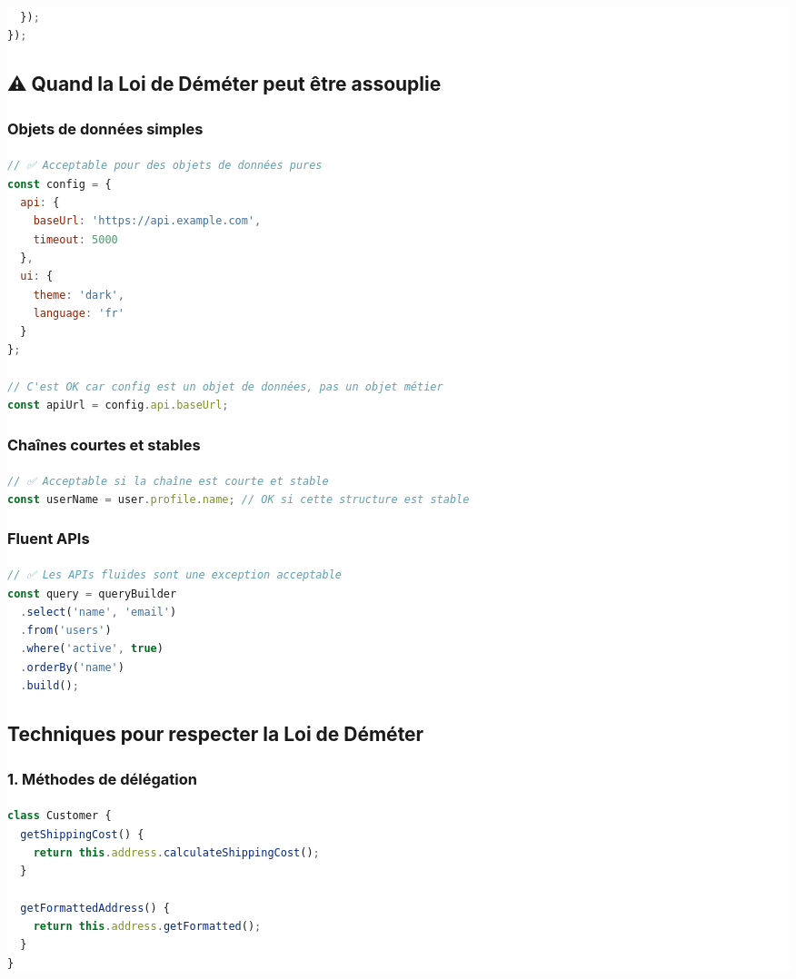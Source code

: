 ```javascript
  });
});
```

## ⚠️ Quand la Loi de Déméter peut être assouplie

### Objets de données simples
```javascript
// ✅ Acceptable pour des objets de données pures
const config = {
  api: {
    baseUrl: 'https://api.example.com',
    timeout: 5000
  },
  ui: {
    theme: 'dark',
    language: 'fr'
  }
};

// C'est OK car config est un objet de données, pas un objet métier
const apiUrl = config.api.baseUrl;
```

### Chaînes courtes et stables
```javascript
// ✅ Acceptable si la chaîne est courte et stable
const userName = user.profile.name; // OK si cette structure est stable
```

### Fluent APIs
```javascript
// ✅ Les APIs fluides sont une exception acceptable
const query = queryBuilder
  .select('name', 'email')
  .from('users')
  .where('active', true)
  .orderBy('name')
  .build();
```

## Techniques pour respecter la Loi de Déméter

### 1. **Méthodes de délégation**
```javascript
class Customer {
  getShippingCost() {
    return this.address.calculateShippingCost();
  }
  
  getFormattedAddress() {
    return this.address.getFormatted();
  }
}
```
